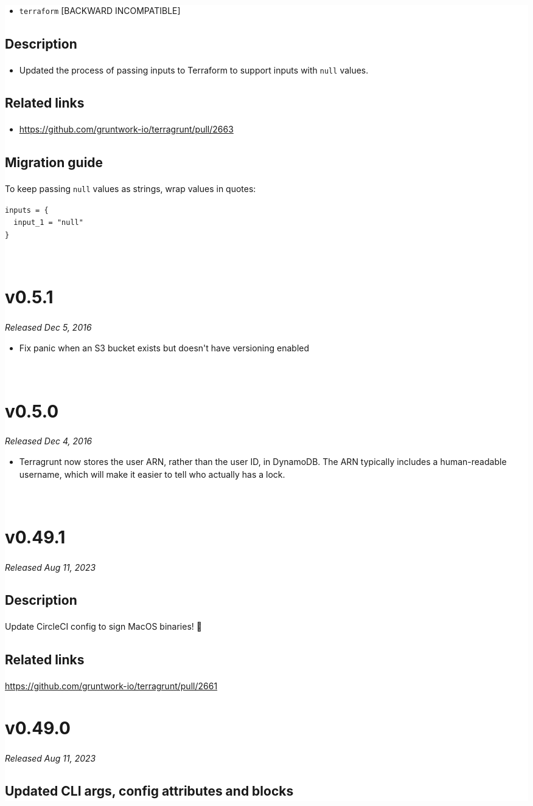 * `terraform` [BACKWARD INCOMPATIBLE]

## Description

- Updated the process of passing inputs to Terraform to support inputs with `null` values.

## Related links

* https://github.com/gruntwork-io/terragrunt/pull/2663

## Migration guide

To keep passing `null` values as strings, wrap values in quotes:

```
inputs = {
  input_1 = "null"
}
```


<br>

# v0.5.1
_Released Dec 5, 2016_
- Fix panic when an S3 bucket exists but doesn't have versioning enabled

<br>

# v0.5.0
_Released Dec 4, 2016_
- Terragrunt now stores the user ARN, rather than the user ID, in DynamoDB. The ARN typically includes a human-readable username, which will make it easier to tell who actually has a lock.

<br>

# v0.49.1
_Released Aug 11, 2023_
## Description

Update CircleCI config to sign MacOS binaries! 🎉 

## Related links

https://github.com/gruntwork-io/terragrunt/pull/2661
<br>

# v0.49.0
_Released Aug 11, 2023_
## Updated CLI args, config attributes and blocks
